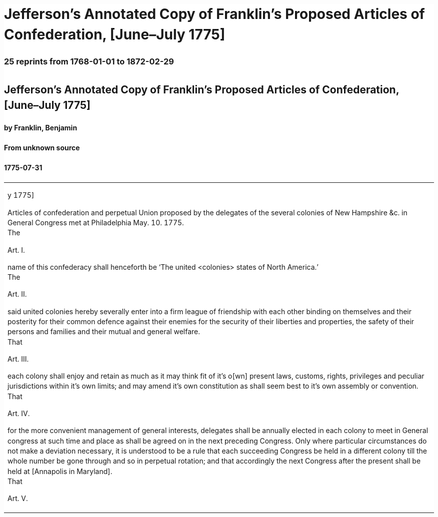 
# Jefferson’s Annotated Copy of Franklin’s Proposed Articles of Confederation, [June–July 1775]

### 25 reprints from 1768-01-01 to 1872-02-29

## Jefferson’s Annotated Copy of Franklin’s Proposed Articles of Confederation, [June–July 1775]

#### by Franklin, Benjamin

#### From unknown source

#### 1775-07-31

<table style="width: 100%;"><tr><td style="width: 50%">

y 1775]  
  
Articles of confederation and perpetual Union proposed by the delegates of the several colonies of New Hampshire &amp;c. in General Congress met at Philadelphia May. 10. 1775.  
The  
  
Art. I.  
  
name of this confederacy shall henceforth be ‘The united &lt;colonies&gt; states of North America.’  
The  
  
Art. II.  
  
said united colonies hereby severally enter into a firm league of friendship with each other binding on themselves and their posterity for their common defence against their enemies for the security of their liberties and properties, the safety of their persons and families and their mutual and general welfare.  
That  
  
Art. III.  
  
each colony shall enjoy and retain as much as it may think fit of it’s o[wn] present laws, customs, rights, privileges and peculiar jurisdictions within it’s own limits; and may amend it’s own constitution as shall seem best to it’s own assembly or convention.  
That  
  
Art. IV.  
  
for the more convenient management of general interests, delegates shall be annually elected in each colony to meet in General congress at such time and place as shall be agreed on in the next preceding Congress. Only where particular circumstances do not make a deviation necessary, it is understood to be a rule that each succeeding Congress be held in a different colony till the whole number be gone through and so in perpetual rotation; and that accordingly the next Congress after the present shall be held at [Annapolis in Maryland].  
That  
  
Art. V.  
  